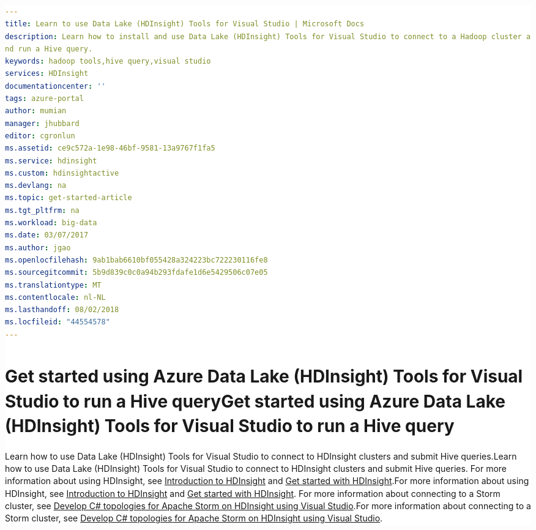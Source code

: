 ```yaml
---
title: Learn to use Data Lake (HDInsight) Tools for Visual Studio | Microsoft Docs
description: Learn how to install and use Data Lake (HDInsight) Tools for Visual Studio to connect to a Hadoop cluster and run a Hive query.
keywords: hadoop tools,hive query,visual studio
services: HDInsight
documentationcenter: ''
tags: azure-portal
author: mumian
manager: jhubbard
editor: cgronlun
ms.assetid: ce9c572a-1e98-46bf-9581-13a9767f1fa5
ms.service: hdinsight
ms.custom: hdinsightactive
ms.devlang: na
ms.topic: get-started-article
ms.tgt_pltfrm: na
ms.workload: big-data
ms.date: 03/07/2017
ms.author: jgao
ms.openlocfilehash: 9ab1bab6610bf055428a324223bc722230116fe8
ms.sourcegitcommit: 5b9d839c0c0a94b293fdafe1d6e5429506c07e05
ms.translationtype: MT
ms.contentlocale: nl-NL
ms.lasthandoff: 08/02/2018
ms.locfileid: "44554578"
---
```

# <a name="get-started-using-azure-data-lake-hdinsight-tools-for-visual-studio-to-run-a-hive-query"></a><span data-ttu-id="82050-104">Get started using Azure Data Lake (HDInsight) Tools for Visual Studio to run a Hive query</span><span class="sxs-lookup"><span data-stu-id="82050-104">Get started using Azure Data Lake (HDInsight) Tools for Visual Studio to run a Hive query</span></span>
<span data-ttu-id="82050-105">Learn how to use Data Lake (HDInsight) Tools for Visual Studio to connect to HDInsight clusters and submit Hive queries.</span><span class="sxs-lookup"><span data-stu-id="82050-105">Learn how to use Data Lake (HDInsight) Tools for Visual Studio to connect to HDInsight clusters and submit Hive queries.</span></span> <span data-ttu-id="82050-106">For more information about using HDInsight, see [Introduction to HDInsight][hdinsight.introduction] and [Get started with HDInsight][hdinsight.get.started].</span><span class="sxs-lookup"><span data-stu-id="82050-106">For more information about using HDInsight, see [Introduction to HDInsight][hdinsight.introduction] and [Get started with HDInsight][hdinsight.get.started].</span></span> <span data-ttu-id="82050-107">For more information about connecting to a Storm cluster, see [Develop C# topologies for Apache Storm on HDInsight using Visual Studio][hdinsight.storm.visual.studio.tools].</span><span class="sxs-lookup"><span data-stu-id="82050-107">For more information about connecting to a Storm cluster, see [Develop C# topologies for Apache Storm on HDInsight using Visual Studio][hdinsight.storm.visual.studio.tools].</span></span>


[Installation]: #installation
[Connect to your Azure subscription]: #connect-to-your-azure-subscription
[Navigate the linked resources]: #navigate-the-linked-resources
[Run Hive queries]: #run-hive-queries
[Next steps]: #next-steps
[1]: https://docstestmedia1.blob.core.windows.net/azure-media/articles/hdinsight/media/hdinsight-hadoop-visual-studio-tools-get-started/hdinsight.visual.studio.tools.wpi.png
[2]: https://docstestmedia1.blob.core.windows.net/azure-media/articles/hdinsight/media/hdinsight-hadoop-visual-studio-tools-get-started/hdinsight.visual.studio.tools.linked.resources.png
[5]: https://docstestmedia1.blob.core.windows.net/azure-media/articles/hdinsight/media/hdinsight-hadoop-visual-studio-tools-get-started/hdinsight.visual.studio.tools.server.explorer.png
[6]: https://docstestmedia1.blob.core.windows.net/azure-media/articles/hdinsight/media/hdinsight-hadoop-visual-studio-tools-get-started/hdinsight.visual.studio.tools.hive.schema.png
[7]: https://docstestmedia1.blob.core.windows.net/azure-media/articles/hdinsight/media/hdinsight-hadoop-visual-studio-tools-get-started/hdinsight.visual.studio.tools.create.hive.table.png
[8]: https://docstestmedia1.blob.core.windows.net/azure-media/articles/hdinsight/media/hdinsight-hadoop-visual-studio-tools-get-started/hdinsight.visual.studio.tools.run.hive.job.summary.png
[9]: https://docstestmedia1.blob.core.windows.net/azure-media/articles/hdinsight/media/hdinsight-hadoop-visual-studio-tools-get-started/hdinsight.visual.studio.tools.submit.jobs.advanced.png
[10]: https://docstestmedia1.blob.core.windows.net/azure-media/articles/hdinsight/media/hdinsight-hadoop-visual-studio-tools-get-started/hdinsight.visual.studio.tools.validate.hive.script.png
[11]: https://docstestmedia1.blob.core.windows.net/azure-media/articles/hdinsight/media/hdinsight-hadoop-visual-studio-tools-get-started/hdinsight.visual.studio.tools.new.hive.project.png
[12]: https://docstestmedia1.blob.core.windows.net/azure-media/articles/hdinsight/media/hdinsight-hadoop-visual-studio-tools-get-started/hdinsight.visual.studio.tools.view.hive.jobs.png
[13]: https://docstestmedia1.blob.core.windows.net/azure-media/articles/hdinsight/media/hdinsight-hadoop-visual-studio-tools-get-started/hdinsight.visual.studio.tools.intellisense.table.names.png
[14]: https://docstestmedia1.blob.core.windows.net/azure-media/articles/hdinsight/media/hdinsight-hadoop-visual-studio-tools-get-started/hdinsight.visual.studio.tools.intellisense.column.names.png
[hdinsight-create-clusters]: hdinsight-hadoop-provision-linux-clusters.md
[hdinsight.introduction]: hdinsight-hadoop-introduction.md
[hdinsight.get.started]: hdinsight-hadoop-linux-tutorial-get-started.md
[hdinsight.hive]: hdinsight-use-hive.md
[hdinsight.submit.jobs]: hdinsight-submit-hadoop-jobs-programmatically.md
[hdinsight.analyze.twitter.data]: hdinsight-analyze-twitter-data.md
[hdinsight.storm.visual.studio.tools]: hdinsight-storm-develop-csharp-visual-studio-topology.md
[hdinsight.access.application.logs]: hdinsight-hadoop-access-yarn-app-logs.md
[apache.hive]: http://hive.apache.org